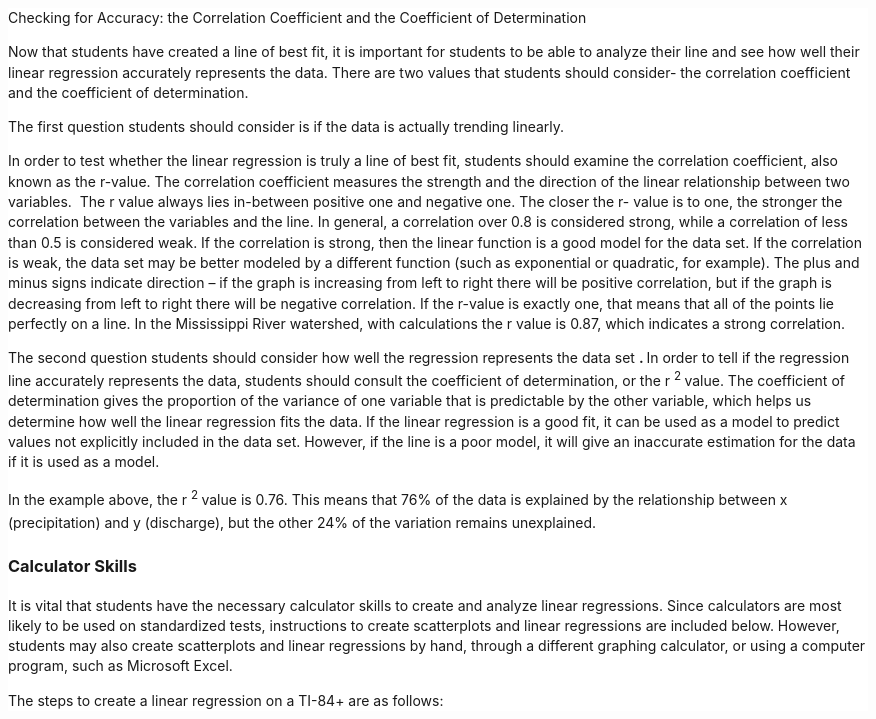 <p>
Checking for Accuracy: the Correlation Coefficient and the Coefficient of Determination
</p>
<p>
Now that students have created a line of best fit, it is important for students to be able to analyze their line and see how well their linear regression accurately represents the data. There are two values that students should consider- the correlation coefficient and the coefficient of determination.
</p>
<p>
The first question students should consider is if the data is actually trending linearly.
</p>
<p>
In order to test whether the linear regression is truly a line of best fit, students should examine the correlation coefficient, also known as the r-value. The correlation coefficient measures the strength and the direction of the linear relationship between two variables.  The r value always lies in-between positive one and negative one. The closer the r- value is to one, the stronger the correlation between the variables and the line. In general, a correlation over 0.8 is considered strong, while a correlation of less than 0.5 is considered weak. If the correlation is strong, then the linear function is a good model for the data set. If the correlation is weak, the data set may be better modeled by a different function (such as exponential or quadratic, for example). The plus and minus signs indicate direction – if the graph is increasing from left to right there will be positive correlation, but if the graph is decreasing from left to right there will be negative correlation. If the r-value is exactly one, that means that all of the points lie perfectly on a line. In the Mississippi River watershed, with calculations the r value is 0.87, which indicates a strong correlation.
</p>
<p>
The second question students should consider how well the regression represents the data set
<strong>
.
</strong>
In order to tell if the regression line accurately represents the data, students should consult the coefficient of determination, or the r
<sup>
2
</sup>
value. The coefficient of determination gives the proportion of the variance of one variable that is predictable by the other variable, which helps us determine how well the linear regression fits the data. If the linear regression is a good fit, it can be used as a model to predict values not explicitly included in the data set. However, if the line is a poor model, it will give an inaccurate estimation for the data if it is used as a model.
</p>
<p>
In the example above, the r
<sup>
2
</sup>
value is 0.76. This means that 76% of the data is explained by the relationship between x (precipitation) and y (discharge), but the other 24% of the variation remains unexplained.
<sup>
</sup>
</p>
<h3>
Calculator Skills
</h3>
<p>
It is vital that students have the necessary calculator skills to create and analyze linear regressions. Since calculators are most likely to be used on standardized tests, instructions to create scatterplots and linear regressions are included below. However, students may also create scatterplots and linear regressions by hand, through a different graphing calculator, or using a computer program, such as Microsoft Excel.
</p>
<p>
The steps to create a linear regression on a TI-84+ are as follows: